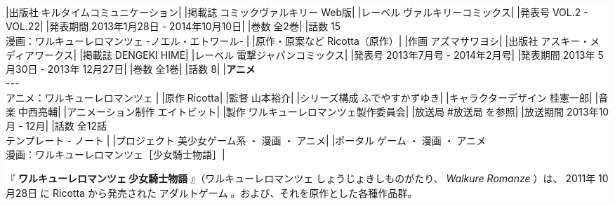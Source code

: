 |出版社    キルタイムコミュニケーション|
|掲載誌    コミックヴァルキリー  Web版|
|レーベル    ヴァルキリーコミックス|
|発表号    VOL.2 - VOL.22|
|発表期間    2013年1月28日 - 2014年10月10日|
|巻数    全2巻|
|話数    15<br>漫画：ワルキューレロマンツェ -ノエル・エトワール-  |
|原作・原案など    Ricotta（原作）|
|作画    アズマサワヨシ|
|出版社    アスキー・メディアワークス|
|掲載誌    DENGEKI HIME|
|レーベル    電撃ジャパンコミックス|
|発表号    2013年7月号 - 2014年2月号|
|発表期間    2013年  5月30日  \- 2013年  12月27日|
|巻数    全1巻|
|話数    8|
|**アニメ**<br>---  <br>アニメ：ワルキューレロマンツェ  |
|原作    Ricotta|
|監督    山本裕介|
|シリーズ構成    ふでやすかずゆき|
|キャラクターデザイン    桂憲一郎|
|音楽    中西亮輔|
|アニメーション制作    エイトビット|
|製作    ワルキューレロマンツェ製作委員会|
|放送局    #放送局  を参照|
|放送期間    2013年10月 - 12月|
|話数    全12話<br>テンプレート  \-  ノート  |
|プロジェクト    美少女ゲーム系  ・  漫画  ・  アニメ|
|ポータル    ゲーム  ・  漫画  ・  アニメ   <br>漫画：ワルキューレロマンツェ［少女騎士物語］|
  
『 **ワルキューレロマンツェ 少女騎士物語** 』（ワルキューレロマンツェ しょうじょきしものがたり、 _Walkure Romanze_ ）は、
2011年  10月28日  に  Ricotta  から発売された  アダルトゲーム  。および、それを原作とした各種作品群。
